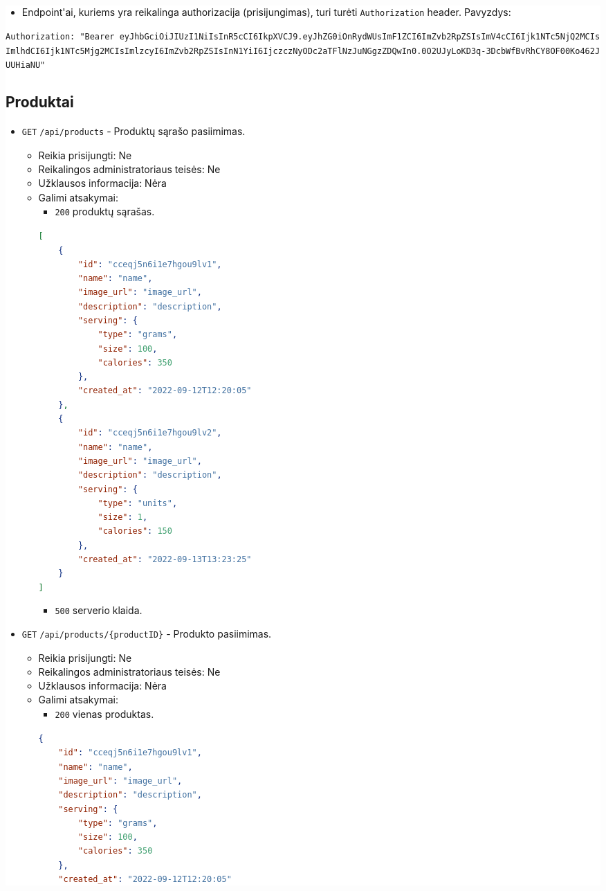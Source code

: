 - Endpoint'ai, kuriems yra reikalinga authorizacija (prisijungimas), turi turėti `Authorization` header. Pavyzdys:
```
Authorization: "Bearer eyJhbGciOiJIUzI1NiIsInR5cCI6IkpXVCJ9.eyJhZG0iOnRydWUsImF1ZCI6ImZvb2RpZSIsImV4cCI6Ijk1NTc5NjQ2MCIsImlhdCI6Ijk1NTc5Mjg2MCIsImlzcyI6ImZvb2RpZSIsInN1YiI6IjczczNyODc2aTFlNzJuNGgzZDQwIn0.0O2UJyLoKD3q-3DcbWfBvRhCY8OF00Ko462JUUHiaNU"
```

## Produktai

- `GET` `/api/products` - Produktų sąrašo pasiimimas.
	- Reikia prisijungti: Ne
	- Reikalingos administratoriaus teisės: Ne
	- Užklausos informacija: Nėra
	- Galimi atsakymai:
		- `200` produktų sąrašas.
		```JSON
		[
			{
				"id": "cceqj5n6i1e7hgou9lv1",
				"name": "name",
				"image_url": "image_url",
				"description": "description",
				"serving": {
					"type": "grams",
					"size": 100,
					"calories": 350
				},
				"created_at": "2022-09-12T12:20:05"
			},
			{
				"id": "cceqj5n6i1e7hgou9lv2",
				"name": "name",
				"image_url": "image_url",
				"description": "description",
				"serving": {
					"type": "units",
					"size": 1,
					"calories": 150
				},
				"created_at": "2022-09-13T13:23:25"
			}
		]
		```
		- `500` serverio klaida.

- `GET` `/api/products/{productID}` - Produkto pasiimimas.
	- Reikia prisijungti: Ne
	- Reikalingos administratoriaus teisės: Ne
	- Užklausos informacija: Nėra
	- Galimi atsakymai:
		- `200` vienas produktas.
		```JSON
		{
			"id": "cceqj5n6i1e7hgou9lv1",
			"name": "name",
			"image_url": "image_url",
			"description": "description",
			"serving": {
				"type": "grams",
				"size": 100,
				"calories": 350
			},
			"created_at": "2022-09-12T12:20:05"